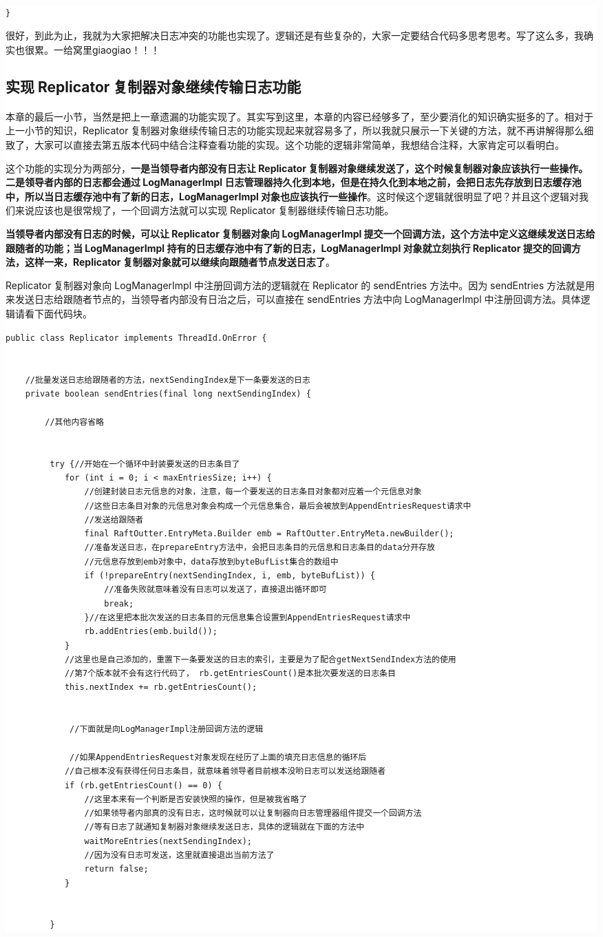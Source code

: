 ```
}
```

很好，到此为止，我就为大家把解决日志冲突的功能也实现了。逻辑还是有些复杂的，大家一定要结合代码多思考思考。写了这么多，我确实也很累。一给窝里giaogiao！！！

## 实现 Replicator 复制器对象继续传输日志功能

本章的最后一小节，当然是把上一章遗漏的功能实现了。其实写到这里，本章的内容已经够多了，至少要消化的知识确实挺多的了。相对于上一小节的知识，Replicator 复制器对象继续传输日志的功能实现起来就容易多了，所以我就只展示一下关键的方法，就不再讲解得那么细致了，大家可以直接去第五版本代码中结合注释查看功能的实现。这个功能的逻辑非常简单，我想结合注释，大家肯定可以看明白。

这个功能的实现分为两部分，**一是当领导者内部没有日志让 Replicator 复制器对象继续发送了，这个时候复制器对象应该执行一些操作。二是领导者内部的日志都会通过 LogManagerImpl 日志管理器持久化到本地，但是在持久化到本地之前，会把日志先存放到日志缓存池中，所以当日志缓存池中有了新的日志，LogManagerImpl 对象也应该执行一些操作**。这时候这个逻辑就很明显了吧？并且这个逻辑对我们来说应该也是很常规了，一个回调方法就可以实现 Replicator 复制器继续传输日志功能。

**当领导者内部没有日志的时候，可以让 Replicator 复制器对象向 LogManagerImpl 提交一个回调方法，这个方法中定义这继续发送日志给跟随者的功能；当 LogManagerImpl 持有的日志缓存池中有了新的日志，LogManagerImpl 对象就立刻执行 Replicator 提交的回调方法，这样一来，Replicator 复制器对象就可以继续向跟随者节点发送日志了**。

Replicator 复制器对象向 LogManagerImpl 中注册回调方法的逻辑就在 Replicator 的 sendEntries 方法中。因为 sendEntries 方法就是用来发送日志给跟随者节点的，当领导者内部没有日治之后，可以直接在 sendEntries 方法中向 LogManagerImpl 中注册回调方法。具体逻辑请看下面代码块。

```
public class Replicator implements ThreadId.OnError {


    //批量发送日志给跟随者的方法，nextSendingIndex是下一条要发送的日志
    private boolean sendEntries(final long nextSendingIndex) {

        //其他内容省略


         try {//开始在一个循环中封装要发送的日志条目了
            for (int i = 0; i < maxEntriesSize; i++) {
                //创建封装日志元信息的对象，注意，每一个要发送的日志条目对象都对应着一个元信息对象
                //这些日志条目对象的元信息对象会构成一个元信息集合，最后会被放到AppendEntriesRequest请求中
                //发送给跟随者
                final RaftOutter.EntryMeta.Builder emb = RaftOutter.EntryMeta.newBuilder();
                //准备发送日志，在prepareEntry方法中，会把日志条目的元信息和日志条目的data分开存放
                //元信息存放到emb对象中，data存放到byteBufList集合的数组中
                if (!prepareEntry(nextSendingIndex, i, emb, byteBufList)) {
                    //准备失败就意味着没有日志可以发送了，直接退出循环即可
                    break;
                }//在这里把本批次发送的日志条目的元信息集合设置到AppendEntriesRequest请求中
                rb.addEntries(emb.build());
            }
            //这里也是自己添加的，重置下一条要发送的日志的索引，主要是为了配合getNextSendIndex方法的使用
            //第7个版本就不会有这行代码了， rb.getEntriesCount()是本批次要发送的日志条目
            this.nextIndex += rb.getEntriesCount();
            
             
             //下面就是向LogManagerImpl注册回调方法的逻辑
             
             //如果AppendEntriesRequest对象发现在经历了上面的填充日志信息的循环后
            //自己根本没有获得任何日志条目，就意味着领导者目前根本没哟日志可以发送给跟随者
            if (rb.getEntriesCount() == 0) {
                //这里本来有一个判断是否安装快照的操作，但是被我省略了
                //如果领导者内部真的没有日志，这时候就可以让复制器向日志管理器组件提交一个回调方法
                //等有日志了就通知复制器对象继续发送日志，具体的逻辑就在下面的方法中
                waitMoreEntries(nextSendingIndex);
                //因为没有日志可发送，这里就直接退出当前方法了
                return false;
            }
         
         
         }

```